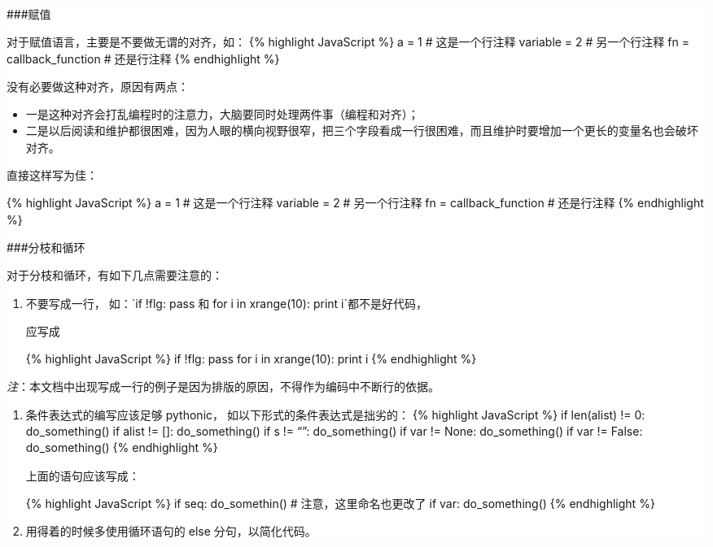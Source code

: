 
###赋值

对于赋值语言，主要是不要做无谓的对齐，如：
{% highlight JavaScript %}
a  = 1     	  # 这是一个行注释
variable  = 2     # 另一个行注释
fn = callback_function  # 还是行注释
{% endhighlight %}

没有必要做这种对齐，原因有两点：
* 一是这种对齐会打乱编程时的注意力，大脑要同时处理两件事（编程和对齐）；
* 二是以后阅读和维护都很困难，因为人眼的横向视野很窄，把三个字段看成一行很困难，而且维护时要增加一个更长的变量名也会破坏对齐。

直接这样写为佳：

{% highlight JavaScript %}
a = 1 # 这是一个行注释
variable = 2 # 另一个行注释
fn = callback_function # 还是行注释
{% endhighlight %}

###分枝和循环

对于分枝和循环，有如下几点需要注意的：

<ol>
<li>不要写成一行，
如：`if !flg: pass 和 for i in xrange(10): print i`都不是好代码，

应写成

{% highlight JavaScript %}
if !flg:
    pass
for i in xrange(10):
    print i
{% endhighlight %}
</li>
</ol>


<em>注</em>：本文档中出现写成一行的例子是因为排版的原因，不得作为编码中不断行的依据。

<ol>
<li>条件表达式的编写应该足够 pythonic，
如以下形式的条件表达式是拙劣的：
{% highlight JavaScript %}
if len(alist) != 0: do_something()
if alist != []: do_something()
if s != “”: do_something()
if var != None: do_something()
if var != False: do_something()
{% endhighlight %}

上面的语句应该写成：

{% highlight JavaScript %}
if seq: do_somethin() # 注意，这里命名也更改了
if var: do_something()
{% endhighlight %}
</li>
<li>用得着的时候多使用循环语句的 else 分句，以简化代码。</li>
</ol>
